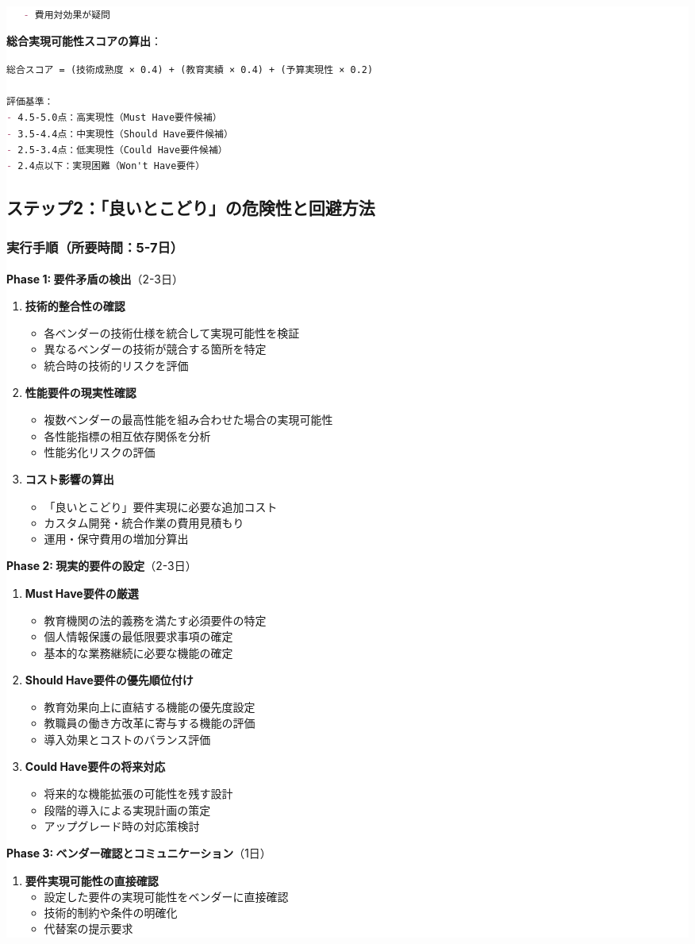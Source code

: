 ```markdown
   - 費用対効果が疑問
```

**総合実現可能性スコアの算出**：
```markdown
総合スコア = (技術成熟度 × 0.4) + (教育実績 × 0.4) + (予算実現性 × 0.2)

評価基準：
- 4.5-5.0点：高実現性（Must Have要件候補）
- 3.5-4.4点：中実現性（Should Have要件候補）
- 2.5-3.4点：低実現性（Could Have要件候補）
- 2.4点以下：実現困難（Won't Have要件）
```

## ステップ2：「良いとこどり」の危険性と回避方法

### 実行手順（所要時間：5-7日）

**Phase 1: 要件矛盾の検出**（2-3日）
1. **技術的整合性の確認**
   - 各ベンダーの技術仕様を統合して実現可能性を検証
   - 異なるベンダーの技術が競合する箇所を特定
   - 統合時の技術的リスクを評価

2. **性能要件の現実性確認**
   - 複数ベンダーの最高性能を組み合わせた場合の実現可能性
   - 各性能指標の相互依存関係を分析
   - 性能劣化リスクの評価

3. **コスト影響の算出**
   - 「良いとこどり」要件実現に必要な追加コスト
   - カスタム開発・統合作業の費用見積もり
   - 運用・保守費用の増加分算出

**Phase 2: 現実的要件の設定**（2-3日）
1. **Must Have要件の厳選**
   - 教育機関の法的義務を満たす必須要件の特定
   - 個人情報保護の最低限要求事項の確定
   - 基本的な業務継続に必要な機能の確定

2. **Should Have要件の優先順位付け**
   - 教育効果向上に直結する機能の優先度設定
   - 教職員の働き方改革に寄与する機能の評価
   - 導入効果とコストのバランス評価

3. **Could Have要件の将来対応**
   - 将来的な機能拡張の可能性を残す設計
   - 段階的導入による実現計画の策定
   - アップグレード時の対応策検討

**Phase 3: ベンダー確認とコミュニケーション**（1日）
1. **要件実現可能性の直接確認**
   - 設定した要件の実現可能性をベンダーに直接確認
   - 技術的制約や条件の明確化
   - 代替案の提示要求
